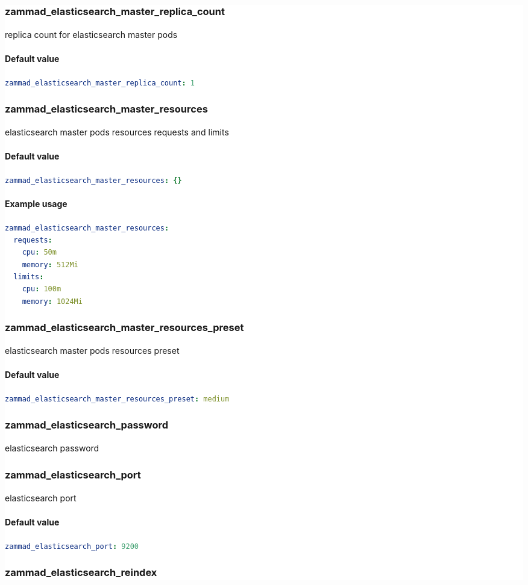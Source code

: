 ### zammad_elasticsearch_master_replica_count

replica count for elasticsearch master pods

#### Default value

```YAML
zammad_elasticsearch_master_replica_count: 1
```

### zammad_elasticsearch_master_resources

elasticsearch master pods resources requests and limits

#### Default value

```YAML
zammad_elasticsearch_master_resources: {}
```

#### Example usage

```YAML
zammad_elasticsearch_master_resources:
  requests:
    cpu: 50m
    memory: 512Mi
  limits:
    cpu: 100m
    memory: 1024Mi
```

### zammad_elasticsearch_master_resources_preset

elasticsearch master pods resources preset

#### Default value

```YAML
zammad_elasticsearch_master_resources_preset: medium
```

### zammad_elasticsearch_password

elasticsearch password

### zammad_elasticsearch_port

elasticsearch port

#### Default value

```YAML
zammad_elasticsearch_port: 9200
```

### zammad_elasticsearch_reindex
